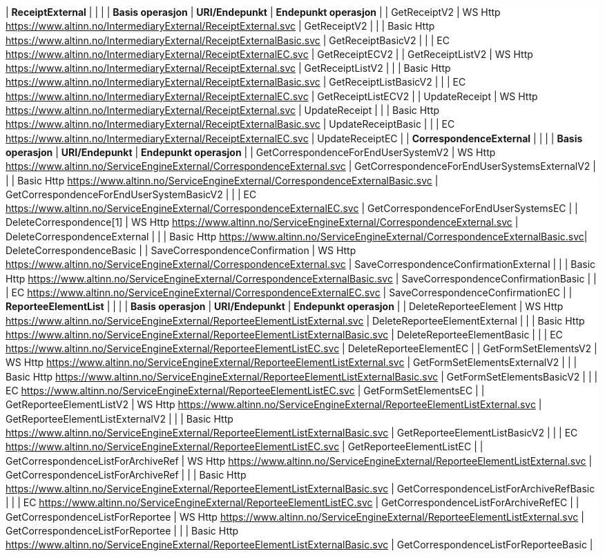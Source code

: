 | **ReceiptExternal**       |                      |                       |
| **Basis operasjon**  | **URI/Endepunkt** | **Endepunkt operasjon**   |
| GetReceiptV2     | WS Http <https://www.altinn.no/IntermediaryExternal/ReceiptExternal.svc>       | GetReceiptV2          |
|                  | Basic Http <https://www.altinn.no/IntermediaryExternal/ReceiptExternalBasic.svc>  | GetReceiptBasicV2     |
|                  | EC  <https://www.altinn.no/IntermediaryExternal/ReceiptExternalEC.svc> | GetReceiptECV2        |
| GetReceiptListV2 | WS Http  <https://www.altinn.no/IntermediaryExternal/ReceiptExternal.svc>  | GetReceiptListV2      |
|                  | Basic Http <https://www.altinn.no/IntermediaryExternal/ReceiptExternalBasic.svc> | GetReceiptListBasicV2 |
|                  | EC  <https://www.altinn.no/IntermediaryExternal/ReceiptExternalEC.svc> | GetReceiptListECV2    |
| UpdateReceipt    | WS Http <https://www.altinn.no/IntermediaryExternal/ReceiptExternal.svc>  | UpdateReceipt         |
|                  | Basic Http <https://www.altinn.no/IntermediaryExternal/ReceiptExternalBasic.svc> | UpdateReceiptBasic    |
|                  | EC  <https://www.altinn.no/IntermediaryExternal/ReceiptExternalEC.svc> | UpdateReceiptEC       |
| **CorrespondenceExternal**    |         |         |
| **Basis operasjon**         | **URI/Endepunkt**  | **Endepunkt operasjon** |
| GetCorrespondenceForEndUserSystemV2 | WS Http  <https://www.altinn.no/ServiceEngineExternal/CorrespondenceExternal.svc> | GetCorrespondenceForEndUserSystemsExternalV2 |
|                                     | Basic Http <https://www.altinn.no/ServiceEngineExternal/CorrespondenceExternalBasic.svc> | GetCorrespondenceForEndUserSystemBasicV2     |
|                                     | EC <https://www.altinn.no/ServiceEngineExternal/CorrespondenceExternalEC.svc>  | GetCorrespondenceForEndUserSystemsEC         |
| DeleteCorrespondence[1]             | WS Http <https://www.altinn.no/ServiceEngineExternal/CorrespondenceExternal.svc> | DeleteCorrespondenceExternal                 |
|                                     | Basic Http <https://www.altinn.no/ServiceEngineExternal/CorrespondenceExternalBasic.svc>| DeleteCorrespondenceBasic                    |
| SaveCorrespondenceConfirmation      | WS Http <https://www.altinn.no/ServiceEngineExternal/CorrespondenceExternal.svc>  | SaveCorrespondenceConfirmationExternal       |
|                                     | Basic Http <https://www.altinn.no/ServiceEngineExternal/CorrespondenceExternalBasic.svc> | SaveCorrespondenceConfirmationBasic          |
|                                     | EC  <https://www.altinn.no/ServiceEngineExternal/CorrespondenceExternalEC.svc>  | SaveCorrespondenceConfirmationEC             |
| **ReporteeElementList**     |                |             |
| **Basis operasjon**          | **URI/Endepunkt** | **Endepunkt operasjon** |
| DeleteReporteeElement              | WS Http <https://www.altinn.no/ServiceEngineExternal/ReporteeElementListExternal.svc>   | DeleteReporteeElementExternal           |
|                                    | Basic Http <https://www.altinn.no/ServiceEngineExternal/ReporteeElementListExternalBasic.svc>  | DeleteReporteeElementBasic              |
|                                    | EC  <https://www.altinn.no/ServiceEngineExternal/ReporteeElementListEC.svc> | DeleteReporteeElementEC                 |
| GetFormSetElementsV2               | WS Http <https://www.altinn.no/ServiceEngineExternal/ReporteeElementListExternal.svc>   | GetFormSetElementsExternalV2            |
|                                    | Basic Http <https://www.altinn.no/ServiceEngineExternal/ReporteeElementListExternalBasic.svc> | GetFormSetElementsBasicV2               |
|                                    | EC <https://www.altinn.no/ServiceEngineExternal/ReporteeElementListEC.svc>  | GetFormSetElementsEC                    |
| GetReporteeElementListV2           | WS Http   <https://www.altinn.no/ServiceEngineExternal/ReporteeElementListExternal.svc>  | GetReporteeElementListExternalV2        |
|                                    | Basic Http  <https://www.altinn.no/ServiceEngineExternal/ReporteeElementListExternalBasic.svc>  | GetReporteeElementListBasicV2           |
|                                    | EC <https://www.altinn.no/ServiceEngineExternal/ReporteeElementListEC.svc>  | GetReporteeElementListEC                |
| GetCorrespondenceListForArchiveRef | WS Http <https://www.altinn.no/ServiceEngineExternal/ReporteeElementListExternal.svc> | GetCorrespondenceListForArchiveRef      |
|                                    | Basic Http <https://www.altinn.no/ServiceEngineExternal/ReporteeElementListExternalBasic.svc> | GetCorrespondenceListForArchiveRefBasic |
|                                    | EC <https://www.altinn.no/ServiceEngineExternal/ReporteeElementListEC.svc> | GetCorrespondenceListForArchiveRefEC    |
| GetCorrespondenceListForReportee   | WS Http <https://www.altinn.no/ServiceEngineExternal/ReporteeElementListExternal.svc> | GetCorrespondenceListForReportee        |
|                                    | Basic Http  <https://www.altinn.no/ServiceEngineExternal/ReporteeElementListExternalBasic.svc> | GetCorrespondenceListForReporteeBasic   |